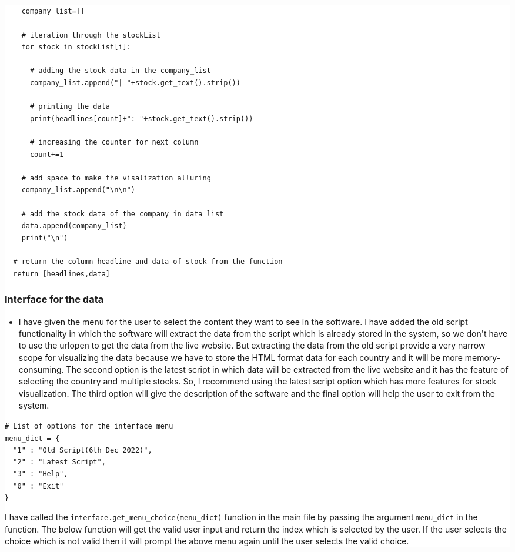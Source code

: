 ```
    company_list=[]
    
    # iteration through the stockList
    for stock in stockList[i]:
      
      # adding the stock data in the company_list
      company_list.append("| "+stock.get_text().strip())
      
      # printing the data
      print(headlines[count]+": "+stock.get_text().strip())
      
      # increasing the counter for next column
      count+=1
    
    # add space to make the visalization alluring
    company_list.append("\n\n")
    
    # add the stock data of the company in data list
    data.append(company_list)
    print("\n")
  
  # return the column headline and data of stock from the function
  return [headlines,data]
```


### Interface for the data

- I have given the menu for the user to select the content they want to see in the software. I have added the old script functionality in which the software will extract the data from the script which is already stored in the system, so we don't have to use the urlopen to get the data from the live website.
But extracting the data from the old script provide a very narrow scope for visualizing the data because we have to store the HTML format data for each country and it will be more memory-consuming. 
The second option is the latest script in which data will be extracted from the live website and it has the feature of selecting the country and multiple stocks. So, I recommend using the latest script option which has more features for stock visualization.
The third option will give the description of the software and the final option will help the user to exit from the system.

```
# List of options for the interface menu 
menu_dict = {
  "1" : "Old Script(6th Dec 2022)",
  "2" : "Latest Script",
  "3" : "Help",
  "0" : "Exit"
}

```
I have called the `interface.get_menu_choice(menu_dict)` function in the main file by passing the argument `menu_dict` in the function.
The below function will get the valid user input and return the index which is selected by the user. If the user selects the choice which is not valid then it will prompt the above menu again until the user selects the valid choice.
